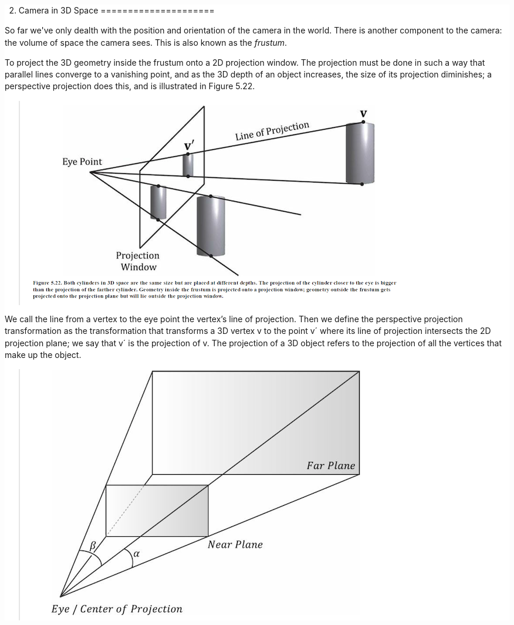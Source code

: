 2. Camera in 3D Space
=====================

So far we've only dealth with the position and orientation of the camera in the world.  There is another component to the camera:  the volume of space the camera sees. This is also known as the *frustum*.

To project the 3D geometry inside the frustum onto a 2D projection window. The projection must be done in such a way that parallel lines converge to a vanishing point, and as the 3D depth of an object increases, the size of its projection diminishes; a perspective projection does this, and is illustrated in Figure 5.22.

> ![image](images/lab07/frustumfig5_22.png)

We call the line from a vertex to the eye point the vertex’s line of projection. Then we define the perspective projection transformation as the transformation that transforms a 3D vertex v to the point v´ where its line of projection intersects the 2D projection plane; we say that v´ is the projection of v. The projection of a 3D object refers to the projection of all the vertices that make up the object.

> ![image](images/lab07/frustumfig5_21.png)
